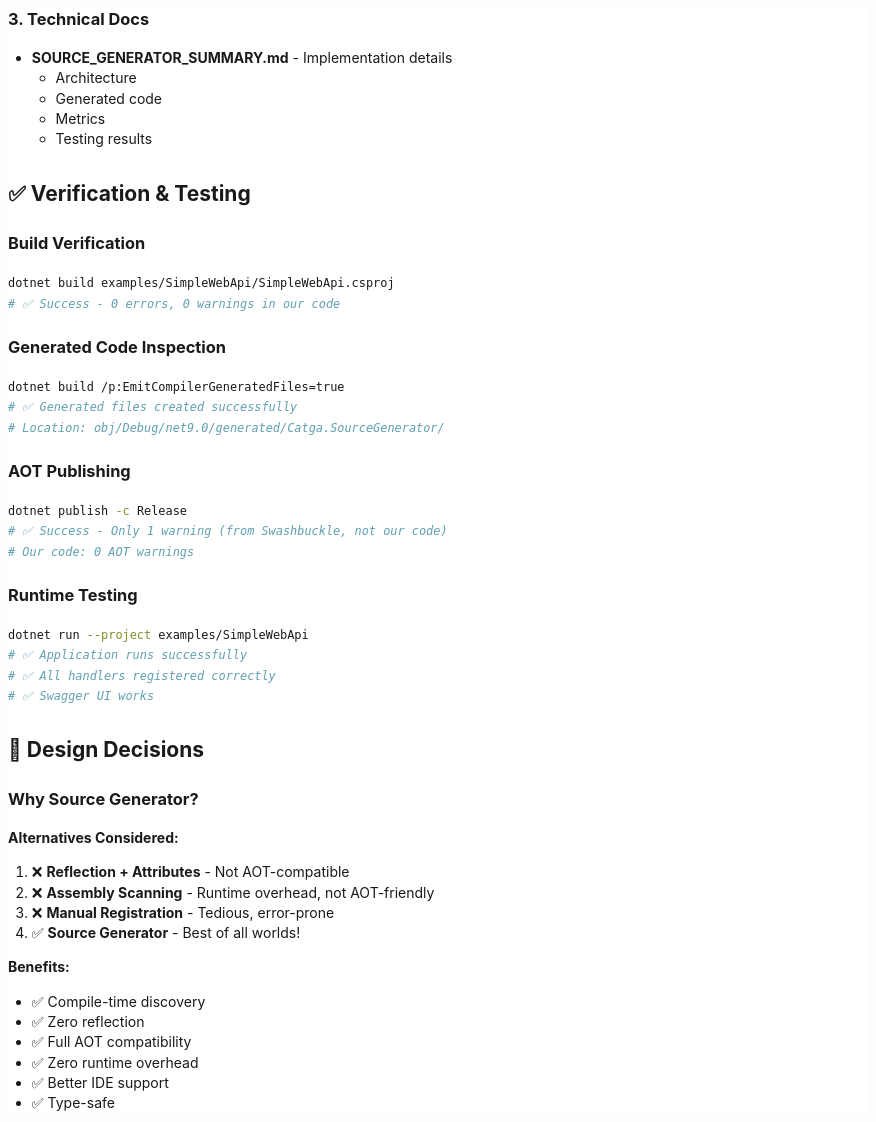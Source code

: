 ### 3. Technical Docs
- **SOURCE_GENERATOR_SUMMARY.md** - Implementation details
  - Architecture
  - Generated code
  - Metrics
  - Testing results

## ✅ Verification & Testing

### Build Verification
```bash
dotnet build examples/SimpleWebApi/SimpleWebApi.csproj
# ✅ Success - 0 errors, 0 warnings in our code
```

### Generated Code Inspection
```bash
dotnet build /p:EmitCompilerGeneratedFiles=true
# ✅ Generated files created successfully
# Location: obj/Debug/net9.0/generated/Catga.SourceGenerator/
```

### AOT Publishing
```bash
dotnet publish -c Release
# ✅ Success - Only 1 warning (from Swashbuckle, not our code)
# Our code: 0 AOT warnings
```

### Runtime Testing
```bash
dotnet run --project examples/SimpleWebApi
# ✅ Application runs successfully
# ✅ All handlers registered correctly
# ✅ Swagger UI works
```

## 🎨 Design Decisions

### Why Source Generator?

**Alternatives Considered:**
1. ❌ **Reflection + Attributes** - Not AOT-compatible
2. ❌ **Assembly Scanning** - Runtime overhead, not AOT-friendly
3. ❌ **Manual Registration** - Tedious, error-prone
4. ✅ **Source Generator** - Best of all worlds!

**Benefits:**
- ✅ Compile-time discovery
- ✅ Zero reflection
- ✅ Full AOT compatibility
- ✅ Zero runtime overhead
- ✅ Better IDE support
- ✅ Type-safe
